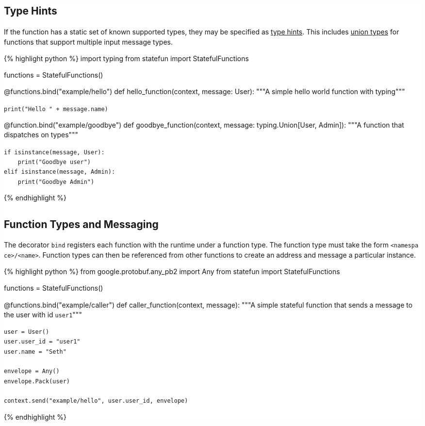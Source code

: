 ## Type Hints

If the function has a static set of known supported types, they may be specified as [type hints](https://docs.python.org/3/library/typing.html).
This includes [union types](https://docs.python.org/3/library/typing.html#typing.Union) for functions that support multiple input message types.

{% highlight python %}
import typing
from statefun import StatefulFunctions

functions = StatefulFunctions()

@functions.bind("example/hello")
def hello_function(context, message: User):
    """A simple hello world function with typing"""

    print("Hello " + message.name)

@function.bind("example/goodbye")
def goodbye_function(context, message: typing.Union[User, Admin]):
    """A function that dispatches on types"""

    if isinstance(message, User):
        print("Goodbye user")
    elif isinstance(message, Admin):
        print("Goodbye Admin")
{% endhighlight %}

## Function Types and Messaging

The decorator ``bind`` registers each function with the runtime under a function type.
The function type must take the form ``<namespace>/<name>``.
Function types can then be referenced from other functions to create an address and message a particular instance.

{% highlight python %}
from google.protobuf.any_pb2 import Any
from statefun import StatefulFunctions

functions = StatefulFunctions()

@functions.bind("example/caller")
def caller_function(context, message):
    """A simple stateful function that sends a message to the user with id `user1`"""

    user = User()
    user.user_id = "user1"
    user.name = "Seth"

    envelope = Any()
    envelope.Pack(user)

    context.send("example/hello", user.user_id, envelope)
{% endhighlight %}
